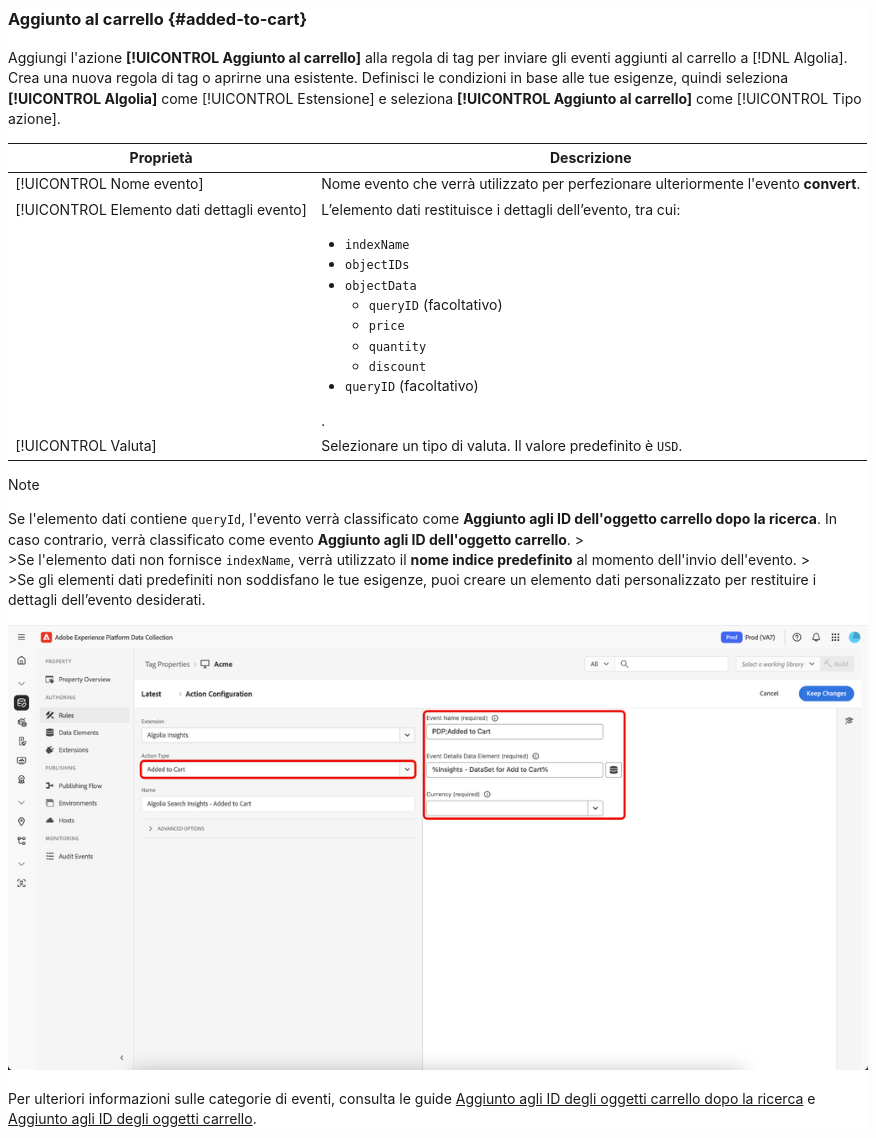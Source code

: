 ### Aggiunto al carrello {#added-to-cart}

Aggiungi l&#39;azione **[!UICONTROL Aggiunto al carrello]** alla regola di tag per inviare gli eventi aggiunti al carrello a [!DNL Algolia]. Crea una nuova regola di tag o aprirne una esistente. Definisci le condizioni in base alle tue esigenze, quindi seleziona **[!UICONTROL Algolia]** come [!UICONTROL Estensione] e seleziona **[!UICONTROL Aggiunto al carrello]** come [!UICONTROL Tipo azione].

| Proprietà | Descrizione |
| --- | --- |
| [!UICONTROL Nome evento] | Nome evento che verrà utilizzato per perfezionare ulteriormente l&#39;evento **convert**. |
| [!UICONTROL Elemento dati dettagli evento] | L’elemento dati restituisce i dettagli dell’evento, tra cui: <ul><li>`indexName`</li><li>`objectIDs`</li><li>`objectData`<ul><li>`queryID` (facoltativo)</li><li>`price`</li><li>`quantity`</li><li>`discount`</li></ul></li><li>`queryID` (facoltativo)</li></ul>. |
| [!UICONTROL Valuta] | Selezionare un tipo di valuta. Il valore predefinito è `USD`. |

>[!NOTE]
>
>Se l&#39;elemento dati contiene `queryId`, l&#39;evento verrà classificato come **Aggiunto agli ID dell&#39;oggetto carrello dopo la ricerca**. In caso contrario, verrà classificato come evento **Aggiunto agli ID dell&#39;oggetto carrello**.
>&#x200B;><br>
>&#x200B;>Se l&#39;elemento dati non fornisce `indexName`, verrà utilizzato il **nome indice predefinito** al momento dell&#39;invio dell&#39;evento.
>&#x200B;><br>
>&#x200B;>Se gli elementi dati predefiniti non soddisfano le tue esigenze, puoi creare un elemento dati personalizzato per restituire i dettagli dell’evento desiderati.

![](../../../images/extensions/client/algolia/added-to-cart.png)

Per ulteriori informazioni sulle categorie di eventi, consulta le guide [Aggiunto agli ID degli oggetti carrello dopo la ricerca](https://www.algolia.com/doc/api-reference/api-methods/added-to-cart-object-ids-after-search/) e [Aggiunto agli ID degli oggetti carrello](https://www.algolia.com/doc/api-reference/api-methods/added-to-cart-object-ids/).
